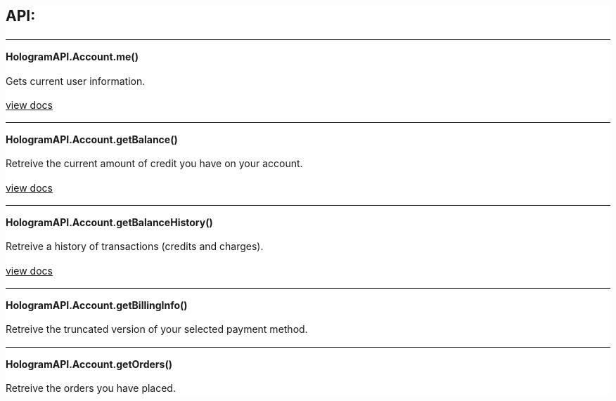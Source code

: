 

## API:

___

    
**HologramAPI.Account.me()**
  
Gets current user information.




[view docs](https://hologram.io/docs/reference/cloud/http#/reference/account-management/current-user/get-user-info)



---

**HologramAPI.Account.getBalance()**
  
Retreive the current amount of credit you have on your account.




[view docs](https://hologram.io/docs/reference/cloud/http#/reference/account-management/user-account-balance/get-current-balance)



---

**HologramAPI.Account.getBalanceHistory()**
  
Retreive a history of transactions (credits and charges).




[view docs](https://hologram.io/docs/reference/cloud/http#/reference/account-management/user-account-balance/get-balance-history)



---

**HologramAPI.Account.getBillingInfo()**
  
Retreive the truncated version of your selected payment method.








---

**HologramAPI.Account.getOrders()**
  
Retreive the orders you have placed.






